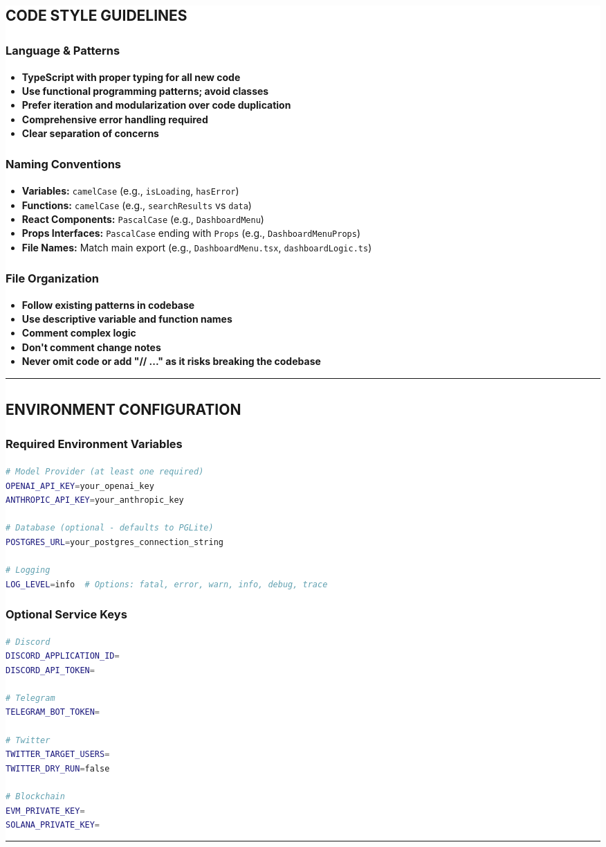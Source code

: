 
## CODE STYLE GUIDELINES

### Language & Patterns

- **TypeScript with proper typing for all new code**
- **Use functional programming patterns; avoid classes**
- **Prefer iteration and modularization over code duplication**
- **Comprehensive error handling required**
- **Clear separation of concerns**

### Naming Conventions

- **Variables:** `camelCase` (e.g., `isLoading`, `hasError`)
- **Functions:** `camelCase` (e.g., `searchResults` vs `data`)
- **React Components:** `PascalCase` (e.g., `DashboardMenu`)
- **Props Interfaces:** `PascalCase` ending with `Props` (e.g., `DashboardMenuProps`)
- **File Names:** Match main export (e.g., `DashboardMenu.tsx`, `dashboardLogic.ts`)

### File Organization

- **Follow existing patterns in codebase**
- **Use descriptive variable and function names**
- **Comment complex logic**
- **Don't comment change notes**
- **Never omit code or add "// ..." as it risks breaking the codebase**

---

## ENVIRONMENT CONFIGURATION

### Required Environment Variables

```bash
# Model Provider (at least one required)
OPENAI_API_KEY=your_openai_key
ANTHROPIC_API_KEY=your_anthropic_key

# Database (optional - defaults to PGLite)
POSTGRES_URL=your_postgres_connection_string

# Logging
LOG_LEVEL=info  # Options: fatal, error, warn, info, debug, trace
```

### Optional Service Keys

```bash
# Discord
DISCORD_APPLICATION_ID=
DISCORD_API_TOKEN=

# Telegram
TELEGRAM_BOT_TOKEN=

# Twitter
TWITTER_TARGET_USERS=
TWITTER_DRY_RUN=false

# Blockchain
EVM_PRIVATE_KEY=
SOLANA_PRIVATE_KEY=
```

---